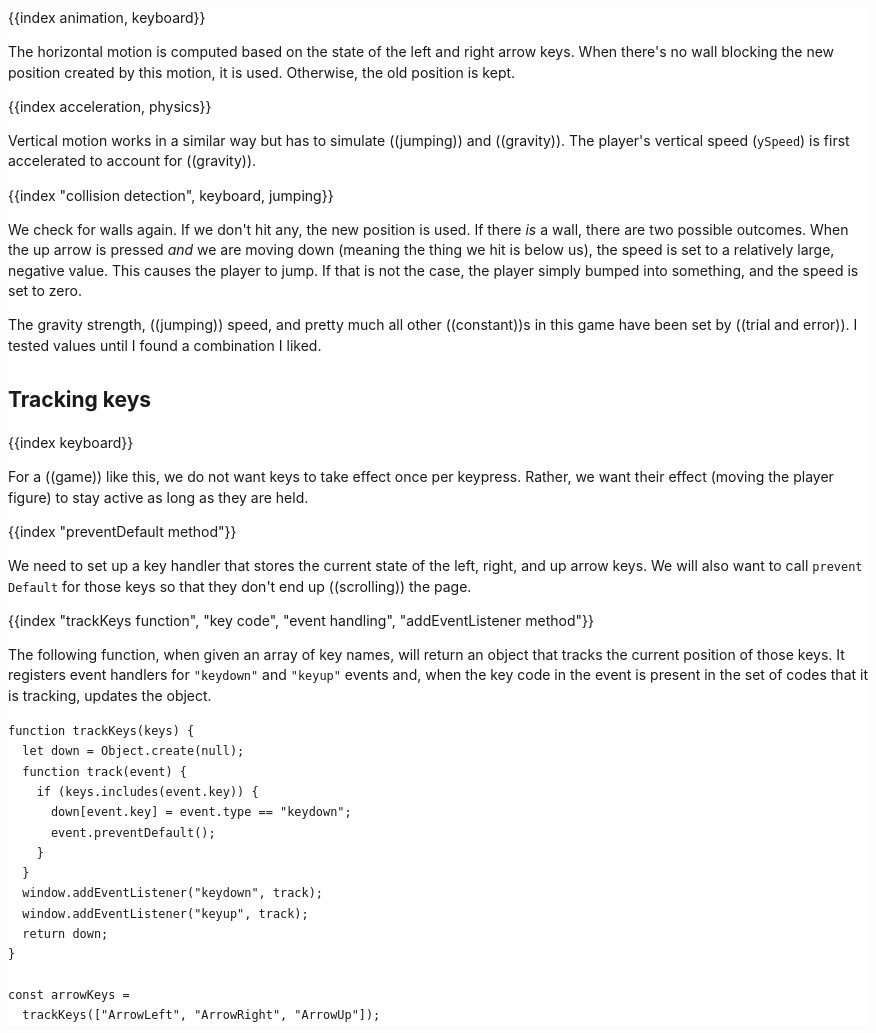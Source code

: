 {{index animation, keyboard}}

The horizontal motion is computed based on the state of the left and
right arrow keys. When there's no wall blocking the new position
created by this motion, it is used. Otherwise, the old position is
kept.

{{index acceleration, physics}}

Vertical motion works in a similar way but has to simulate ((jumping))
and ((gravity)). The player's vertical speed (`ySpeed`) is first
accelerated to account for ((gravity)).

{{index "collision detection", keyboard, jumping}}

We check for walls again. If we don't hit any, the new position is
used. If there _is_ a wall, there are two possible outcomes. When the
up arrow is pressed _and_ we are moving down (meaning the thing we hit
is below us), the speed is set to a relatively large, negative value.
This causes the player to jump. If that is not the case, the player
simply bumped into something, and the speed is set to zero.

The gravity strength, ((jumping)) speed, and pretty much all other
((constant))s in this game have been set by ((trial and error)). I
tested values until I found a combination I liked.

## Tracking keys

{{index keyboard}}

For a ((game)) like this, we do not want keys to take effect once per
keypress. Rather, we want their effect (moving the player figure) to
stay active as long as they are held.

{{index "preventDefault method"}}

We need to set up a key handler that stores the current state of the
left, right, and up arrow keys. We will also want to call
`preventDefault` for those keys so that they don't end up
((scrolling)) the page.

{{index "trackKeys function", "key code", "event handling", "addEventListener method"}}

The following function, when given an array of key names, will return
an object that tracks the current position of those keys. It registers
event handlers for `"keydown"` and `"keyup"` events and, when the key
code in the event is present in the set of codes that it is tracking,
updates the object.

```{includeCode: true}
function trackKeys(keys) {
  let down = Object.create(null);
  function track(event) {
    if (keys.includes(event.key)) {
      down[event.key] = event.type == "keydown";
      event.preventDefault();
    }
  }
  window.addEventListener("keydown", track);
  window.addEventListener("keyup", track);
  return down;
}

const arrowKeys =
  trackKeys(["ArrowLeft", "ArrowRight", "ArrowUp"]);
```
